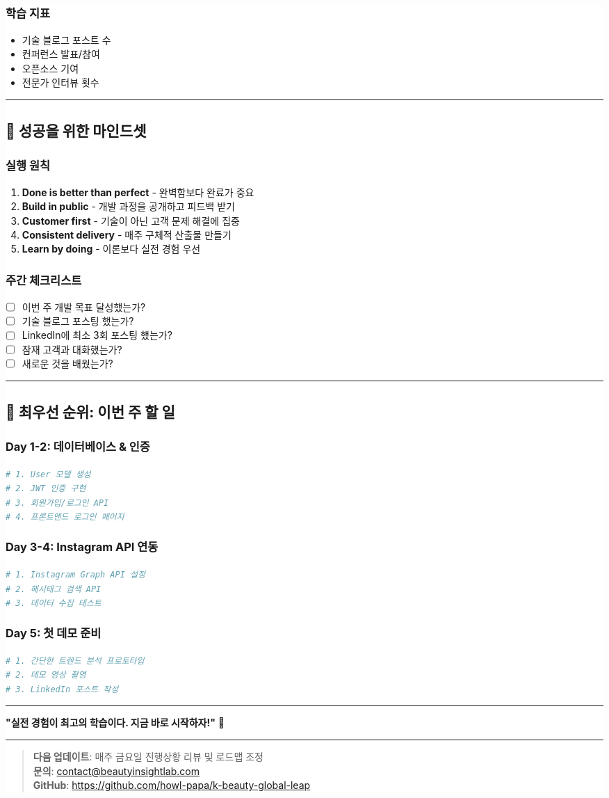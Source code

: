 ### 학습 지표
- 기술 블로그 포스트 수
- 컨퍼런스 발표/참여
- 오픈소스 기여
- 전문가 인터뷰 횟수

---

## 💪 성공을 위한 마인드셋

### 실행 원칙
1. **Done is better than perfect** - 완벽함보다 완료가 중요
2. **Build in public** - 개발 과정을 공개하고 피드백 받기
3. **Customer first** - 기술이 아닌 고객 문제 해결에 집중
4. **Consistent delivery** - 매주 구체적 산출물 만들기
5. **Learn by doing** - 이론보다 실전 경험 우선

### 주간 체크리스트
- [ ] 이번 주 개발 목표 달성했는가?
- [ ] 기술 블로그 포스팅 했는가?
- [ ] LinkedIn에 최소 3회 포스팅 했는가?
- [ ] 잠재 고객과 대화했는가?
- [ ] 새로운 것을 배웠는가?

---

## 🎯 최우선 순위: 이번 주 할 일

### Day 1-2: 데이터베이스 & 인증
```bash
# 1. User 모델 생성
# 2. JWT 인증 구현
# 3. 회원가입/로그인 API
# 4. 프론트엔드 로그인 페이지
```

### Day 3-4: Instagram API 연동
```bash
# 1. Instagram Graph API 설정
# 2. 해시태그 검색 API
# 3. 데이터 수집 테스트
```

### Day 5: 첫 데모 준비
```bash
# 1. 간단한 트렌드 분석 프로토타입
# 2. 데모 영상 촬영
# 3. LinkedIn 포스트 작성
```

---

**"실전 경험이 최고의 학습이다. 지금 바로 시작하자!"** 🚀

---

> **다음 업데이트**: 매주 금요일 진행상황 리뷰 및 로드맵 조정  
> **문의**: contact@beautyinsightlab.com  
> **GitHub**: https://github.com/howl-papa/k-beauty-global-leap
